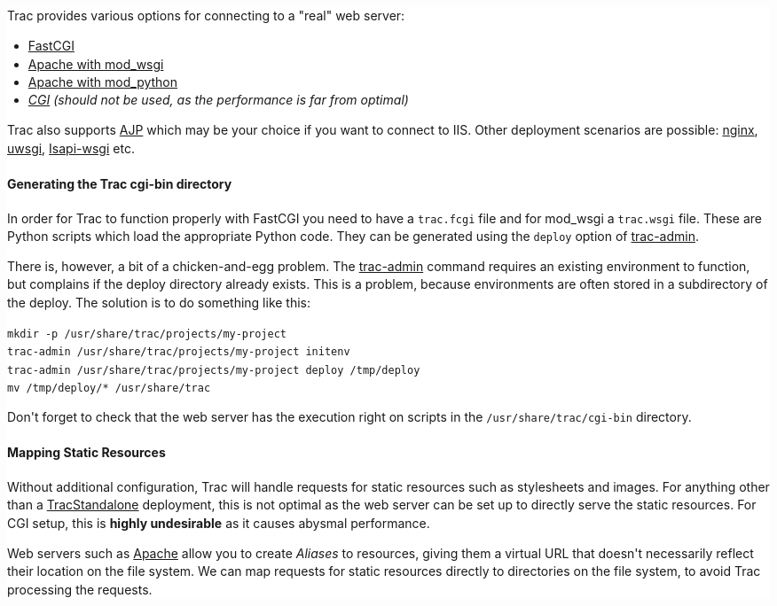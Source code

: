 

Trac provides various options for connecting to a "real" web server: 


- [FastCGI](trac-fast-cgi)
- [Apache with mod\_wsgi](trac-mod-wsgi) 
- [Apache with mod\_python](trac-mod-python)
- *[CGI](trac-cgi) (should not be used, as the performance is far from optimal)*


Trac also supports [
AJP](http://trac.edgewall.org/intertrac/TracOnWindowsIisAjp) which may be your choice if you want to connect to IIS. Other deployment scenarios are possible: [
nginx](http://trac.edgewall.org/intertrac/TracNginxRecipe), [
uwsgi](http://projects.unbit.it/uwsgi/wiki/Example#Traconapacheinasub-uri), [
Isapi-wsgi](http://trac.edgewall.org/intertrac/TracOnWindowsIisIsapi) etc.


#### Generating the Trac cgi-bin directory



In order for Trac to function properly with FastCGI you need to have a `trac.fcgi` file and for mod\_wsgi a `trac.wsgi` file. These are Python scripts which load the appropriate Python code. They can be generated using the `deploy` option of [trac-admin](trac-admin).



There is, however, a bit of a chicken-and-egg problem. The [trac-admin](trac-admin) command requires an existing environment to function, but complains if the deploy directory already exists. This is a problem, because environments are often stored in a subdirectory of the deploy. The solution is to do something like this:


```
mkdir -p /usr/share/trac/projects/my-project
trac-admin /usr/share/trac/projects/my-project initenv
trac-admin /usr/share/trac/projects/my-project deploy /tmp/deploy
mv /tmp/deploy/* /usr/share/trac
```


Don't forget to check that the web server has the execution right on scripts in the `/usr/share/trac/cgi-bin` directory.


#### Mapping Static Resources



Without additional configuration, Trac will handle requests for static resources such as stylesheets and images. For anything other than a [TracStandalone](trac-standalone) deployment, this is not optimal as the web server can be set up to directly serve the static resources. For CGI setup, this is **highly undesirable** as it causes abysmal performance.



Web servers such as [
Apache](http://httpd.apache.org/) allow you to create *Aliases* to resources, giving them a virtual URL that doesn't necessarily reflect their location on the file system. We can map requests for static resources directly to directories on the file system, to avoid Trac processing the requests.
